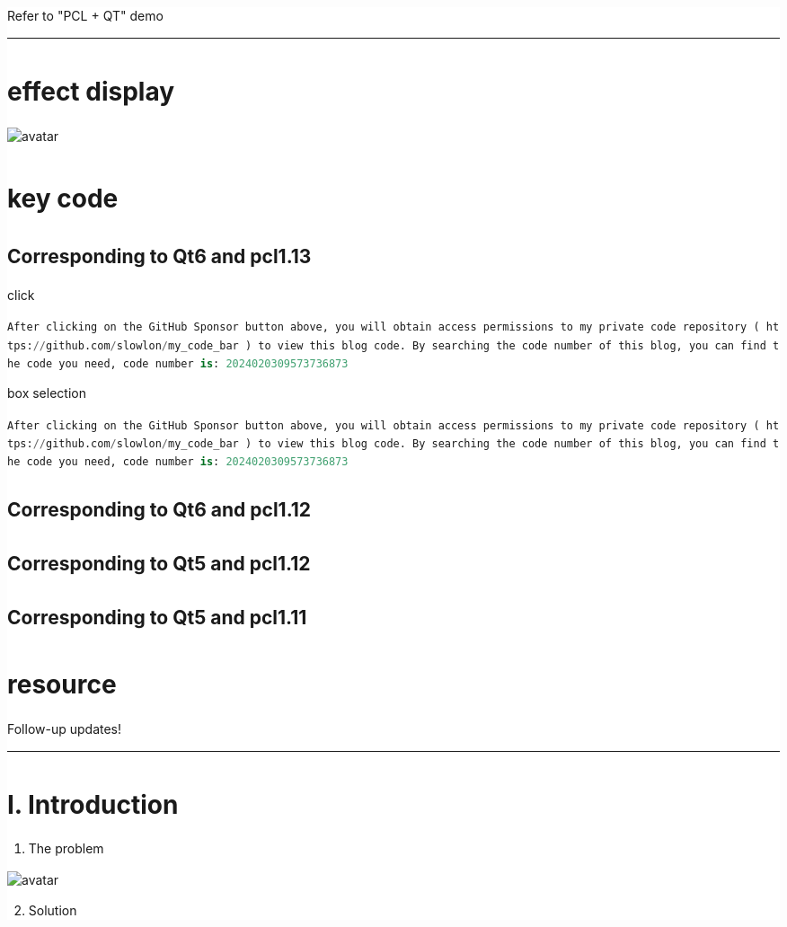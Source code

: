 Refer to "PCL + QT" demo 



--------------------------------------------------------------------------------

#  effect display 

![avatar]( 3b240df951194ba49c1113eb31c02e94.gif) 

#  key code 

##  Corresponding to Qt6 and pcl1.13 

click 

 ```python  
After clicking on the GitHub Sponsor button above, you will obtain access permissions to my private code repository ( https://github.com/slowlon/my_code_bar ) to view this blog code. By searching the code number of this blog, you can find the code you need, code number is: 2024020309573736873
 ```  
box selection 

 ```python  
After clicking on the GitHub Sponsor button above, you will obtain access permissions to my private code repository ( https://github.com/slowlon/my_code_bar ) to view this blog code. By searching the code number of this blog, you can find the code you need, code number is: 2024020309573736873
 ```  
##  Corresponding to Qt6 and pcl1.12 

##  Corresponding to Qt5 and pcl1.12 

##  Corresponding to Qt5 and pcl1.11 

#  resource 

Follow-up updates! 



--------------------------------------------------------------------------------

#  I. Introduction 

 1. The problem 

![avatar]( f19fc9bd652c4c749a03acfbc2b97728.png) 

 2. Solution 
